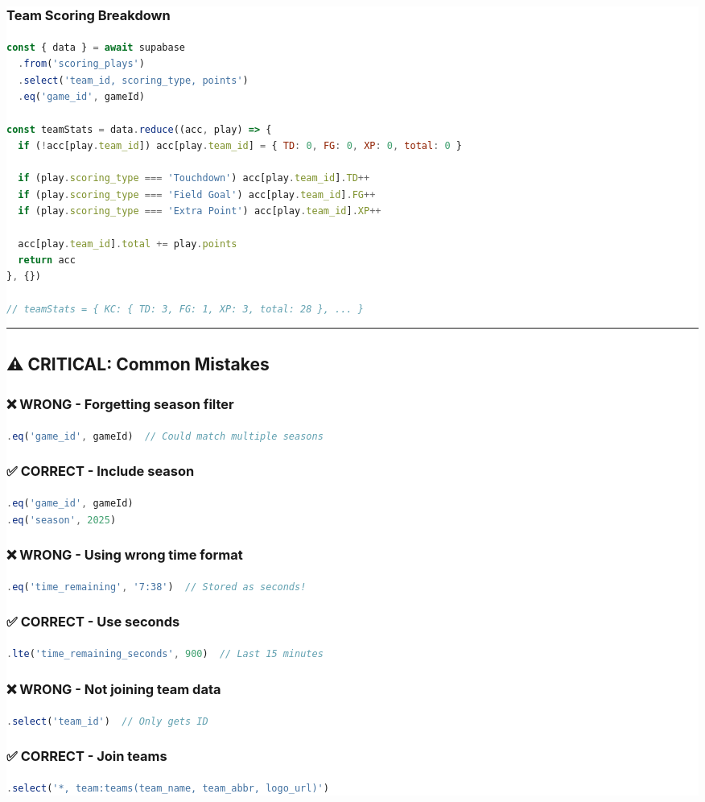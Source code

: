 ### Team Scoring Breakdown
```javascript
const { data } = await supabase
  .from('scoring_plays')
  .select('team_id, scoring_type, points')
  .eq('game_id', gameId)

const teamStats = data.reduce((acc, play) => {
  if (!acc[play.team_id]) acc[play.team_id] = { TD: 0, FG: 0, XP: 0, total: 0 }

  if (play.scoring_type === 'Touchdown') acc[play.team_id].TD++
  if (play.scoring_type === 'Field Goal') acc[play.team_id].FG++
  if (play.scoring_type === 'Extra Point') acc[play.team_id].XP++

  acc[play.team_id].total += play.points
  return acc
}, {})

// teamStats = { KC: { TD: 3, FG: 1, XP: 3, total: 28 }, ... }
```

---

## ⚠️ CRITICAL: Common Mistakes

### ❌ WRONG - Forgetting season filter
```javascript
.eq('game_id', gameId)  // Could match multiple seasons
```

### ✅ CORRECT - Include season
```javascript
.eq('game_id', gameId)
.eq('season', 2025)
```

### ❌ WRONG - Using wrong time format
```javascript
.eq('time_remaining', '7:38')  // Stored as seconds!
```

### ✅ CORRECT - Use seconds
```javascript
.lte('time_remaining_seconds', 900)  // Last 15 minutes
```

### ❌ WRONG - Not joining team data
```javascript
.select('team_id')  // Only gets ID
```

### ✅ CORRECT - Join teams
```javascript
.select('*, team:teams(team_name, team_abbr, logo_url)')
```
